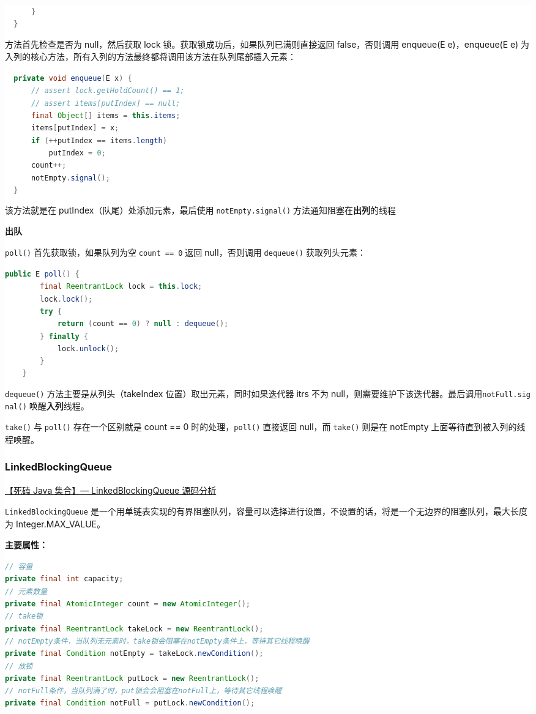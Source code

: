 ```java
      }
  }
```

方法首先检查是否为 null，然后获取 lock 锁。获取锁成功后，如果队列已满则直接返回 false，否则调用 enqueue(E e)，enqueue(E e) 为入列的核心方法，所有入列的方法最终都将调用该方法在队列尾部插入元素：

```java
  private void enqueue(E x) {
      // assert lock.getHoldCount() == 1;
      // assert items[putIndex] == null;
      final Object[] items = this.items;
      items[putIndex] = x;
      if (++putIndex == items.length)
          putIndex = 0;
      count++;
      notEmpty.signal();
  }
```

该方法就是在 putIndex（队尾）处添加元素，最后使用 `notEmpty.signal()` 方法通知阻塞在**出列**的线程

**出队**

`poll()` 首先获取锁，如果队列为空 `count == 0` 返回 null，否则调用 `dequeue()` 获取列头元素：

```java
public E poll() {
        final ReentrantLock lock = this.lock;
        lock.lock();
        try {
            return (count == 0) ? null : dequeue();
        } finally {
            lock.unlock();
        }
    }
```

`dequeue()` 方法主要是从列头（takeIndex 位置）取出元素，同时如果迭代器 itrs 不为 null，则需要维护下该迭代器。最后调用`notFull.signal()` 唤醒**入列**线程。

`take()` 与 `poll()` 存在一个区别就是 count == 0 时的处理，`poll()` 直接返回 null，而 `take()` 则是在 notEmpty 上面等待直到被入列的线程唤醒。

### LinkedBlockingQueue

[【死磕 Java 集合】— LinkedBlockingQueue 源码分析](http://cmsblogs.com/?p=4759)

`LinkedBlockingQueue` 是一个用单链表实现的有界阻塞队列，容量可以选择进行设置，不设置的话，将是一个无边界的阻塞队列，最大长度为 Integer.MAX_VALUE。

**主要属性：**

```java
// 容量
private final int capacity;
// 元素数量
private final AtomicInteger count = new AtomicInteger();
// take锁
private final ReentrantLock takeLock = new ReentrantLock();
// notEmpty条件，当队列无元素时，take锁会阻塞在notEmpty条件上，等待其它线程唤醒
private final Condition notEmpty = takeLock.newCondition();
// 放锁
private final ReentrantLock putLock = new ReentrantLock();
// notFull条件，当队列满了时，put锁会会阻塞在notFull上，等待其它线程唤醒
private final Condition notFull = putLock.newCondition();
```
